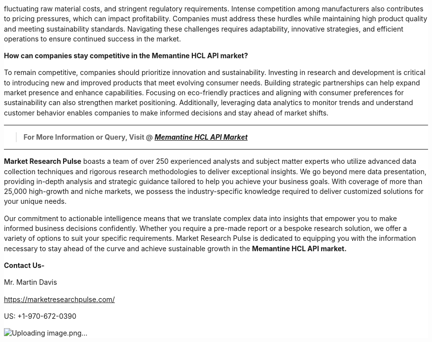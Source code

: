 fluctuating raw material costs, and stringent regulatory requirements. Intense competition among manufacturers also contributes to pricing pressures, which can impact profitability. Companies must address these hurdles while maintaining high product quality and meeting sustainability standards. Navigating these challenges requires adaptability, innovative strategies, and efficient operations to ensure continued success in the market.</p><p><strong>How can companies stay competitive in the Memantine HCL API market?</strong></p><p>To remain competitive, companies should prioritize innovation and sustainability. Investing in research and development is critical to introducing new and improved products that meet evolving consumer needs. Building strategic partnerships can help expand market presence and enhance capabilities. Focusing on eco-friendly practices and aligning with consumer preferences for sustainability can also strengthen market positioning. Additionally, leveraging data analytics to monitor trends and understand customer behavior enables companies to make informed decisions and stay ahead of market shifts.</p><hr /><blockquote><p><strong>For More Information or Query, Visit @&nbsp;<em><a href="https://marketresearchpulse.com/report/24866/memantine-hcl-api-market?utm_source=Linkedin&utm_medium=021">Memantine HCL API Market</a></em></strong></p></blockquote><hr /><p><strong>Market Research Pulse</strong> boasts a team of over 250 experienced analysts and subject matter experts who utilize advanced data collection techniques and rigorous research methodologies to deliver exceptional insights. We go beyond mere data presentation, providing in-depth analysis and strategic guidance tailored to help you achieve your business goals. With coverage of more than 25,000 high-growth and niche markets, we possess the industry-specific knowledge required to deliver customized solutions for your unique needs.</p><p>Our commitment to actionable intelligence means that we translate complex data into insights that empower you to make informed business decisions confidently. Whether you require a pre-made report or a bespoke research solution, we offer a variety of options to suit your specific requirements. Market Research Pulse is dedicated to equipping you with the information necessary to stay ahead of the curve and achieve sustainable growth in the <strong>Memantine HCL API market.</strong></p><p><strong>Contact Us-</strong></p><p>Mr. Martin Davis</p><p>https://marketresearchpulse.com/</p><p>US: +1-970-672-0390</p>
![Uploading image.png…]()
